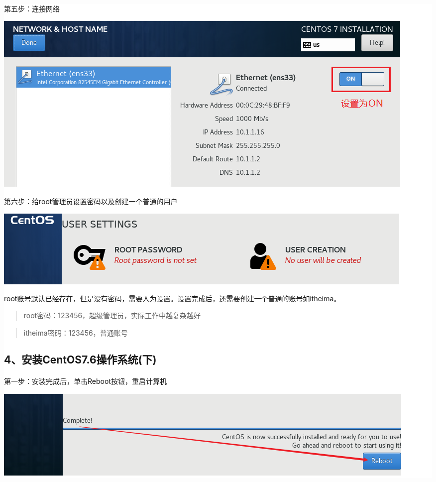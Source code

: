 第五步：连接网络

![image-20200311164512801](./media/image-20200311164512801.png)

第六步：给root管理员设置密码以及创建一个普通的用户

![image-20200311164559843](./media/image-20200311164559843.png)

root账号默认已经存在，但是没有密码，需要人为设置。设置完成后，还需要创建一个普通的账号如itheima。

> root密码：123456，超级管理员，实际工作中越复杂越好

> itheima密码：123456，普通账号

## 4、安装CentOS7.6操作系统(下)

第一步：安装完成后，单击Reboot按钮，重启计算机

![image-20200311170644427](./media/image-20200311170644427.png)
